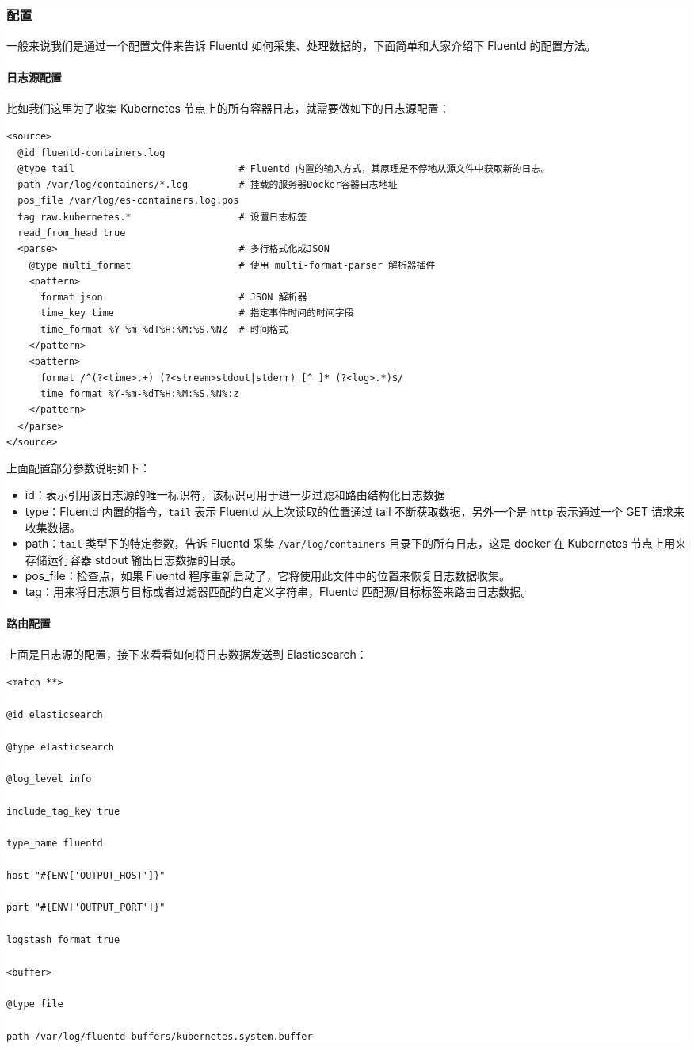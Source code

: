 
### 配置
一般来说我们是通过一个配置文件来告诉 Fluentd 如何采集、处理数据的，下面简单和大家介绍下 Fluentd 的配置方法。

#### 日志源配置
比如我们这里为了收集 Kubernetes 节点上的所有容器日志，就需要做如下的日志源配置：
```
<source>
  @id fluentd-containers.log
  @type tail                             # Fluentd 内置的输入方式，其原理是不停地从源文件中获取新的日志。
  path /var/log/containers/*.log         # 挂载的服务器Docker容器日志地址
  pos_file /var/log/es-containers.log.pos
  tag raw.kubernetes.*                   # 设置日志标签
  read_from_head true
  <parse>                                # 多行格式化成JSON
    @type multi_format                   # 使用 multi-format-parser 解析器插件
    <pattern>
      format json                        # JSON 解析器
      time_key time                      # 指定事件时间的时间字段
      time_format %Y-%m-%dT%H:%M:%S.%NZ  # 时间格式
    </pattern>
    <pattern>
      format /^(?<time>.+) (?<stream>stdout|stderr) [^ ]* (?<log>.*)$/
      time_format %Y-%m-%dT%H:%M:%S.%N%:z
    </pattern>
  </parse>
</source>
```

上面配置部分参数说明如下：

* id：表示引用该日志源的唯一标识符，该标识可用于进一步过滤和路由结构化日志数据
* type：Fluentd 内置的指令，`tail` 表示 Fluentd 从上次读取的位置通过 tail 不断获取数据，另外一个是 `http` 表示通过一个 GET 请求来收集数据。
* path：`tail` 类型下的特定参数，告诉 Fluentd 采集 `/var/log/containers` 目录下的所有日志，这是 docker 在 Kubernetes 节点上用来存储运行容器 stdout 输出日志数据的目录。
* pos_file：检查点，如果 Fluentd 程序重新启动了，它将使用此文件中的位置来恢复日志数据收集。
* tag：用来将日志源与目标或者过滤器匹配的自定义字符串，Fluentd 匹配源/目标标签来路由日志数据。


#### 路由配置
上面是日志源的配置，接下来看看如何将日志数据发送到 Elasticsearch：
```
<match **>

@id elasticsearch

@type elasticsearch

@log_level info

include_tag_key true

type_name fluentd

host "#{ENV['OUTPUT_HOST']}"

port "#{ENV['OUTPUT_PORT']}"

logstash_format true

<buffer>

@type file

path /var/log/fluentd-buffers/kubernetes.system.buffer
```